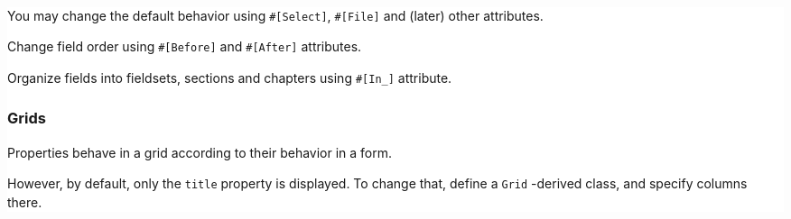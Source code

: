 You may change the default behavior using `#[Select]`, `#[File]` and (later) other attributes.

Change field order using `#[Before]` and `#[After]` attributes.

Organize fields into fieldsets, sections and chapters using `#[In_]` attribute.

### Grids

Properties behave in a grid according to their behavior in a form.

However, by default, only the `title` property is displayed. To change that, define a `Grid` -derived class, and specify columns there.